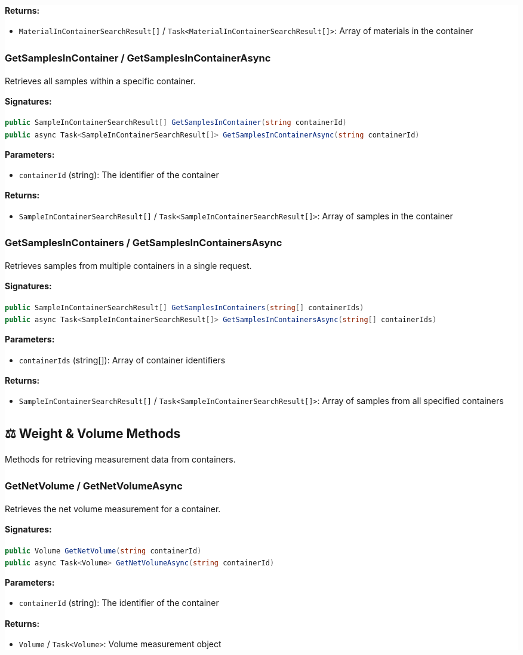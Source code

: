 **Returns:**
- `MaterialInContainerSearchResult[]` / `Task<MaterialInContainerSearchResult[]>`: Array of materials in the container

### GetSamplesInContainer / GetSamplesInContainerAsync

Retrieves all samples within a specific container.

**Signatures:**
```csharp
public SampleInContainerSearchResult[] GetSamplesInContainer(string containerId)
public async Task<SampleInContainerSearchResult[]> GetSamplesInContainerAsync(string containerId)
```

**Parameters:**
- `containerId` (string): The identifier of the container

**Returns:**
- `SampleInContainerSearchResult[]` / `Task<SampleInContainerSearchResult[]>`: Array of samples in the container

### GetSamplesInContainers / GetSamplesInContainersAsync

Retrieves samples from multiple containers in a single request.

**Signatures:**
```csharp
public SampleInContainerSearchResult[] GetSamplesInContainers(string[] containerIds)
public async Task<SampleInContainerSearchResult[]> GetSamplesInContainersAsync(string[] containerIds)
```

**Parameters:**
- `containerIds` (string[]): Array of container identifiers

**Returns:**
- `SampleInContainerSearchResult[]` / `Task<SampleInContainerSearchResult[]>`: Array of samples from all specified containers

## ⚖️ Weight & Volume Methods

Methods for retrieving measurement data from containers.

### GetNetVolume / GetNetVolumeAsync

Retrieves the net volume measurement for a container.

**Signatures:**
```csharp
public Volume GetNetVolume(string containerId)
public async Task<Volume> GetNetVolumeAsync(string containerId)
```

**Parameters:**
- `containerId` (string): The identifier of the container

**Returns:**
- `Volume` / `Task<Volume>`: Volume measurement object
